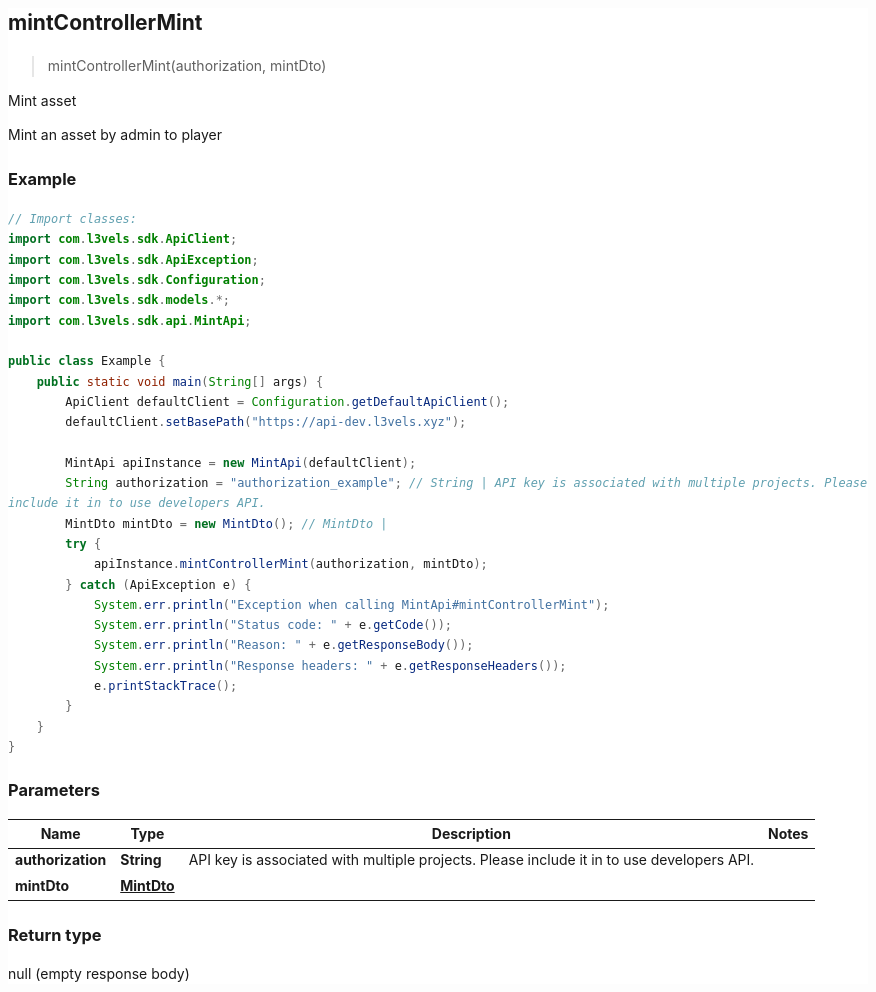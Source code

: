 
## mintControllerMint

> mintControllerMint(authorization, mintDto)

Mint asset

Mint an asset by admin to player

### Example

```java
// Import classes:
import com.l3vels.sdk.ApiClient;
import com.l3vels.sdk.ApiException;
import com.l3vels.sdk.Configuration;
import com.l3vels.sdk.models.*;
import com.l3vels.sdk.api.MintApi;

public class Example {
    public static void main(String[] args) {
        ApiClient defaultClient = Configuration.getDefaultApiClient();
        defaultClient.setBasePath("https://api-dev.l3vels.xyz");

        MintApi apiInstance = new MintApi(defaultClient);
        String authorization = "authorization_example"; // String | API key is associated with multiple projects. Please include it in to use developers API.
        MintDto mintDto = new MintDto(); // MintDto | 
        try {
            apiInstance.mintControllerMint(authorization, mintDto);
        } catch (ApiException e) {
            System.err.println("Exception when calling MintApi#mintControllerMint");
            System.err.println("Status code: " + e.getCode());
            System.err.println("Reason: " + e.getResponseBody());
            System.err.println("Response headers: " + e.getResponseHeaders());
            e.printStackTrace();
        }
    }
}
```

### Parameters


| Name | Type | Description  | Notes |
|------------- | ------------- | ------------- | -------------|
| **authorization** | **String**| API key is associated with multiple projects. Please include it in to use developers API. | |
| **mintDto** | [**MintDto**](MintDto.md)|  | |

### Return type

null (empty response body)
